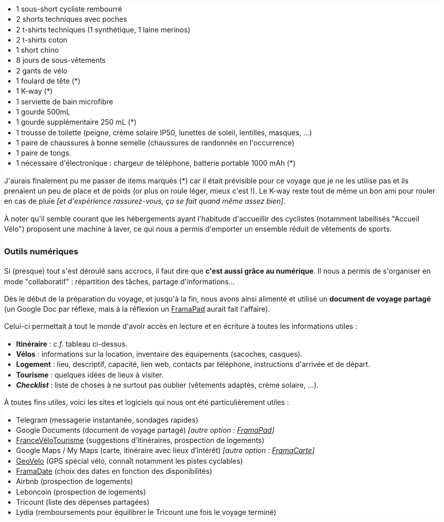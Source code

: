 - 1 sous-short cycliste rembourré
- 2 shorts techniques avec poches
- 2 t-shirts techniques (1 synthétique, 1 laine merinos)
- 2 t-shirts coton
- 1 short chino
- 8 jours de sous-vêtements
- 2 gants de vélo
- 1 foulard de tête (*)
- 1 K-way (*)
- 1 serviette de bain microfibre
- 1 gourde 500mL
- 1 gourde supplémentaire 250 mL (*)
- 1 trousse de toilette (peigne, crème solaire IP50, lunettes de soleil, lentilles, masques, …)
- 1 paire de chaussures à bonne semelle (chaussures de randonnée en l'occurrence)
- 1 paire de tongs.
- 1 nécessaire d'électronique : chargeur de téléphone, batterie portable 1000 mAh (*)

J'aurais finalement pu me passer de items marqués (*) car il était prévisible pour ce voyage que je ne les utilise pas et ils prenaient un peu de place et de poids (or plus on roule léger, mieux c'est !). Le K-way reste tout de même un bon ami pour rouler en cas de pluie _[et d'expérience rassurez-vous, ça se fait quand même assez bien]_.

À noter qu'il semble courant que les hébergements ayant l'habitude d'accueillir des cyclistes (notamment labellisés "Accueil Vélo") proposent une machine à laver, ce qui nous a permis d'emporter un ensemble réduit de vêtements de sports.

### Outils numériques

Si (presque) tout s'est déroulé sans accrocs, il faut dire que **c'est aussi grâce au numérique**. Il nous a permis de s'organiser en mode "collaboratif" : répartition des tâches, partage d'informations…

Dès le début de la préparation du voyage, et jusqu'à la fin, nous avons ainsi alimenté et utilisé un **document de voyage partagé** (un Google Doc par réflexe, mais à la réflexion un [FramaPad](https://www.framapad.org) aurait fait l'affaire).

Celui-ci permettait à tout le monde d'avoir accès en lecture et en écriture à toutes les informations utiles :

- **Itinéraire** : _c.f._ tableau ci-dessus.
- **Vélos** : informations sur la location, inventaire des équipements (sacoches, casques).
- **Logement** : lieu, descriptif, capacité, lien web, contacts par téléphone, instructions d'arrivée et de départ.
- **Tourisme** : quelques idées de lieux à visiter.
- **_Checklist_** : liste de choses à ne surtout pas oublier (vêtements adaptés, crème solaire, …).

À toutes fins utiles, voici les sites et logiciels qui nous ont été particulièrement utiles :

- Telegram (messagerie instantanée, sondages rapides)
- Google Documents (document de voyage partagé) _[autre option : [FramaPad](https://framapad.org/)]_
- [FranceVéloTourisme](https://www.francevelotourisme.com/) (suggestions d’itinéraires, prospection de logements)
- Google Maps / My Maps (carte, itinéraire avec lieux d’intérêt) _[autre option : [FramaCarte](https://framacarte.org/fr/)]_
- [GeoVelo](https://www.geovelo.fr/) (GPS spécial vélo, connaît notamment les pistes cyclables)
- [FramaDate](https://framadate.org/) (choix des dates en fonction des disponibilités)
- Airbnb (prospection de logements)
- Leboncoin (prospection de logements)
- Tricount (liste des dépenses partagées)
- Lydia (remboursements pour équilibrer le Tricount une fois le voyage terminé)


[^0]: Voir [Chiffres clés 2020 du tourisme à vélo](https://www.velo-territoires.org/ressources/categorie/publication-reference/?resource-id=19499#resource-chiffres-cles-2020-tourisme-a-velo), Vélo & Territoires, juillet 2021. En 2020, la fréquentation cyclable était ainsi en hausse de 28% toutes pratiques confondues, et le site FranceVéloTourisme, portail national pour le tourisme à vélo, enregistrait des visites record.
[^1]: Pour quelques mots qui rappellent l'importance de ce rapport et de ses conclusions, et des liens pour aller plus loin, voir [Le GIEC et nous](https://standblog.org/blog/post/2021/09/02/Le-GIEC-et-nous), Tristan Nitot, 2 septembre 2021.
[^2]: Voir [Bilan des émissions de gaz à effet de serre du secteur du tourisme en France](https://librairie.ademe.fr/changement-climatique-et-energie/4688-bilan-des-emissions-de-gaz-a-effet-de-serre-du-secteur-du-tourisme-en-france.html), ADEME et Carbone 4, avril 2021.
[0]: https://bonpote.com/pourquoi-arreter-lavion-ne-devrait-plus-etre-un-debat/
[^3]: Source : [Base carbone](https://www.bilans-ges.ademe.fr/) de l'ADEME.
[^4]: _Ibid_. Plus précisément, l'impact à l'usage retenu par l'ADEME est de 0 gCO2e/km pour le vélo classique et 2 gCO2e/km pour le VAE. La différence provenant de l'usage d'électricité dans le cas du VAE. Pour le vélo classique, seul l'alimentation du cycliste intervient, mais le surplus dû à l'effort est négligeable lors d'une pratique de loisir. En analyse de cycle de vie (ACV), on trouve le chiffre de 5 gCO2e/km pour le vélo classique (Fédération cycliste européenne, 2011, étude dont je n'ai néanmoins trouvé que des citations sur le web) et 11 gCO2e/km pour le VAE (Base carbone).
[^5]: À ce sujet, vous pouvez consulter l'excellent [dossier vélo en 5 parties](https://bonpote.com/le-velo-est-le-futur-de-nos-mobilites-1-5/) publié Guillaume Martin sur le site BonPote. _[Lui aussi avait démarré par des vacances à vélo… Peut-être finirai-je aussi militant pro-vélo très bientôt — ou le suis-je déjà ? ;-)]_
[^6]: Le budget moyen par foyer s'élevait ainsi en 2019 à environ 2200 €. Voir [Baromètre des vacances d'été 2019](https://www.europ-assistance.fr/fr/partenaires/media-room/publications/barometre-des-vacances-ete-europ-assistance-ipsos-2019), étude Ipsos menée pour Europ Assistance, juin 2019.
[^7]: Voir à ce sujet [Vacances pour tous : une utopie qui s'éloigne](https://www.monde-diplomatique.fr/2021/07/CLASTRES/63298), _Le Monde Diplomatique_, juillet 2021 ; ou encore [Fais ta valise !](https://www.alternatives-economiques.fr/fais-valise/00089977), Alternatives Economiques, Hors-Série N°02 "Oblik", août 2019.
[^8]: Voir [Les français et les vacances : quelles inégalités ?](https://www.jean-jaures.org/publication/les-francais-et-les-vacances-quelles-inegalites/), sondage IFOP pour l'UNAT et la Fondation Jean-Jaurès, juillet 2019.
[^9]: Ces 3 étapes correspondent aux rudiments de la méthodologie Bilan Carbone®, qui est gérée en France par l'Association Bilan Carbone. L'utiliser officiellement dans un cadre professionnel requiert une certification, mais rien n'empêche tout un chacun de s'en approprier les grandes lignes, bien au contraire !
[^10]: L'échéance de cet objectif est quelque peu fluctuant, mais l'ordre de grandeur est le bon. En France, cet objectif est d'ailleurs inscrit dans la loi : voir p.53, [Stratégie Nationale Bas Carbone](https://www.ecologie.gouv.fr/strategie-nationale-bas-carbone-snbc), révisée en mars 2020, Ministère de la Transition Écologique. Pour en savoir plus sur cette histoire d'empreinte carbone, voir [Comment calculer son empreinte carbone ?](https://bonpote.com/comment-calculer-son-empreinte-carbone/), BonPote, septembre 2020.
[^11]: En page 34 de l'enquête [Le cœur des français](https://harris-interactive.fr/opinion_polls/le-coeur-des-francais/), publiée en août Harris Interactive pour Challenges, on lit que 84% des répondants jugent en effet le changement climatique comme un sujet inquiétant, à égalité avec "l'avenir de vos enfants". Dans ce cadre, 74% des sondés se disent prêts à moins prendre l'avion pour partir en vacances, et 69% à moins utiliser la voiture pour les déplacements. Merci à Tristan Nitot et son [vrac du vendredi 10 septembre 2021](https://standblog.org/blog/post/2021/09/10/En-vrac-du-vendredi) pour la découverte.
[^12]: Voir [Les fonctions sociales des vacances](https://www.alternatives-economiques.fr/fonctions-sociales-vacances/00099845), Alternatives Economiques, juillet 2021.
[^13]: Voir [L'enchantement du monde touristique](https://www.cairn.info/revue-actes-de-la-recherche-en-sciences-sociales-2007-5-page-4.htm), Bertrand Réau et Franck Poupeau, 2007.
[^14]: Voir [Décryptage de la loi climat : des promesses non tenues et une occasion manquée de faire émerger un texte historique](https://www.carbone4.com/decryptage-loi-climat), Carbone 4, mars 2021.
[^15]: Pour un peu d'histoire sur les trains et les privatisations, voir ce [fil Twitter](https://twitter.com/BB27000/status/1425371498295009287?s=20) du compte "BB27000".
[^16]: Voir [Le train doit passer la seconde](https://www.alternatives-economiques.fr/train-passer-seconde/00094698), Alternatives Economiques, Hors-Série N°04 "Oblik", janvier 2021.
[^17]: Ce slogan a été employé dans les manifestations de Gilets Jaunes dès 2018 comme antithèse à l'idée que les problématiques écologiques et sociales s'opposeraient naturellement. Au contraire, elles se rejoignent et sont complémentaires. Voir quelques analyses et reportages : [Usbek&Rica](https://usbeketrica.com/fr/article/fin-du-monde-fin-de-mois-meme-combat) (déc 2018), [Attac](https://france.attac.org/se-mobiliser/justice-sociale-et-climatique/article/fin-du-monde-fin-du-mois-meme-combat) (fév 2019), [France Culture](https://www.franceculture.fr/emissions/linvite-des-matins/fin-du-mois-fin-du-monde-meme-combat) (nov 2019), etc.